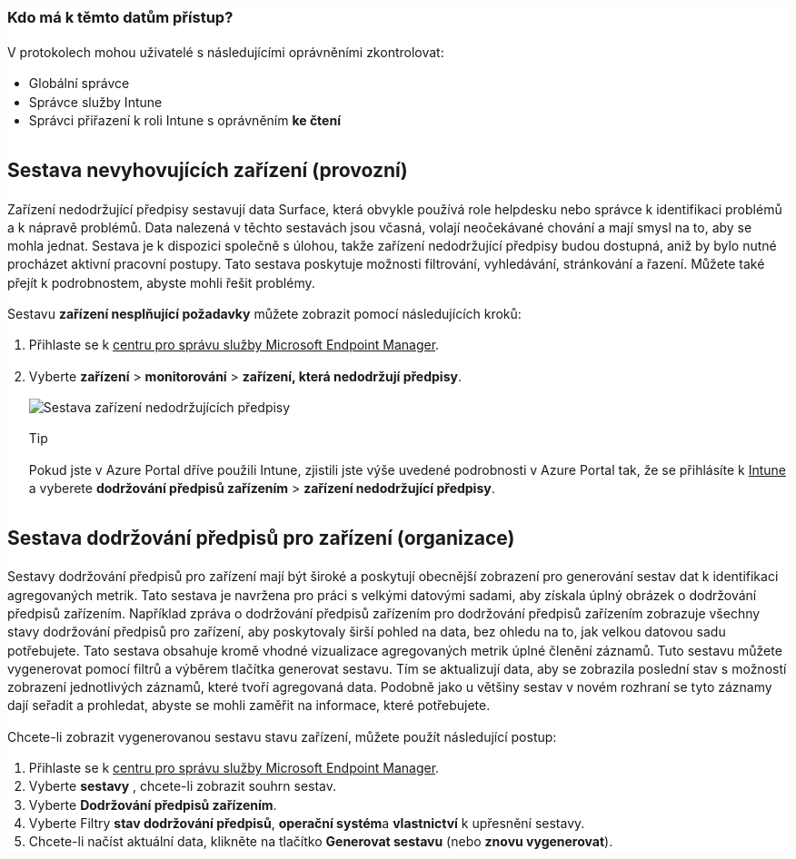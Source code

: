 ### <a name="who-can-access-the-data"></a>Kdo má k těmto datům přístup?

V protokolech mohou uživatelé s následujícími oprávněními zkontrolovat:

- Globální správce
- Správce služby Intune
- Správci přiřazení k roli Intune s oprávněním **ke čtení**

## <a name="non-compliant-devices-report-operational"></a>Sestava nevyhovujících zařízení (provozní)
Zařízení nedodržující předpisy sestavují data Surface, která obvykle používá role helpdesku nebo správce k identifikaci problémů a k nápravě problémů. Data nalezená v těchto sestavách jsou včasná, volají neočekávané chování a mají smysl na to, aby se mohla jednat. Sestava je k dispozici společně s úlohou, takže zařízení nedodržující předpisy budou dostupná, aniž by bylo nutné procházet aktivní pracovní postupy. Tato sestava poskytuje možnosti filtrování, vyhledávání, stránkování a řazení. Můžete také přejít k podrobnostem, abyste mohli řešit problémy.

Sestavu **zařízení nesplňující požadavky** můžete zobrazit pomocí následujících kroků:

1. Přihlaste se k [centru pro správu služby Microsoft Endpoint Manager](https://go.microsoft.com/fwlink/?linkid=2109431).
2. Vyberte **zařízení** > **monitorování** > **zařízení, která nedodržují předpisy**.

    ![Sestava zařízení nedodržujících předpisy](./media/intune-reports/intune-reports-02.png)

    > [!TIP]
    > Pokud jste v Azure Portal dříve použili Intune, zjistili jste výše uvedené podrobnosti v Azure Portal tak, že se přihlásíte k [Intune](https://go.microsoft.com/fwlink/?linkid=2090973) a vyberete **dodržování předpisů zařízením** > **zařízení nedodržující předpisy**.

## <a name="device-compliance-report-organizational"></a>Sestava dodržování předpisů pro zařízení (organizace)
Sestavy dodržování předpisů pro zařízení mají být široké a poskytují obecnější zobrazení pro generování sestav dat k identifikaci agregovaných metrik. Tato sestava je navržena pro práci s velkými datovými sadami, aby získala úplný obrázek o dodržování předpisů zařízením. Například zpráva o dodržování předpisů zařízením pro dodržování předpisů zařízením zobrazuje všechny stavy dodržování předpisů pro zařízení, aby poskytovaly širší pohled na data, bez ohledu na to, jak velkou datovou sadu potřebujete. Tato sestava obsahuje kromě vhodné vizualizace agregovaných metrik úplné členění záznamů. Tuto sestavu můžete vygenerovat pomocí filtrů a výběrem tlačítka generovat sestavu. Tím se aktualizují data, aby se zobrazila poslední stav s možností zobrazení jednotlivých záznamů, které tvoří agregovaná data. Podobně jako u většiny sestav v novém rozhraní se tyto záznamy dají seřadit a prohledat, abyste se mohli zaměřit na informace, které potřebujete. 

Chcete-li zobrazit vygenerovanou sestavu stavu zařízení, můžete použít následující postup:
1. Přihlaste se k [centru pro správu služby Microsoft Endpoint Manager](https://go.microsoft.com/fwlink/?linkid=2109431).
2. Vyberte **sestavy** , chcete-li zobrazit souhrn sestav.
3. Vyberte **Dodržování předpisů zařízením**.
4. Vyberte Filtry **stav dodržování předpisů**, **operační systém**a **vlastnictví** k upřesnění sestavy.
5. Chcete-li načíst aktuální data, klikněte na tlačítko **Generovat sestavu** (nebo **znovu vygenerovat**).
